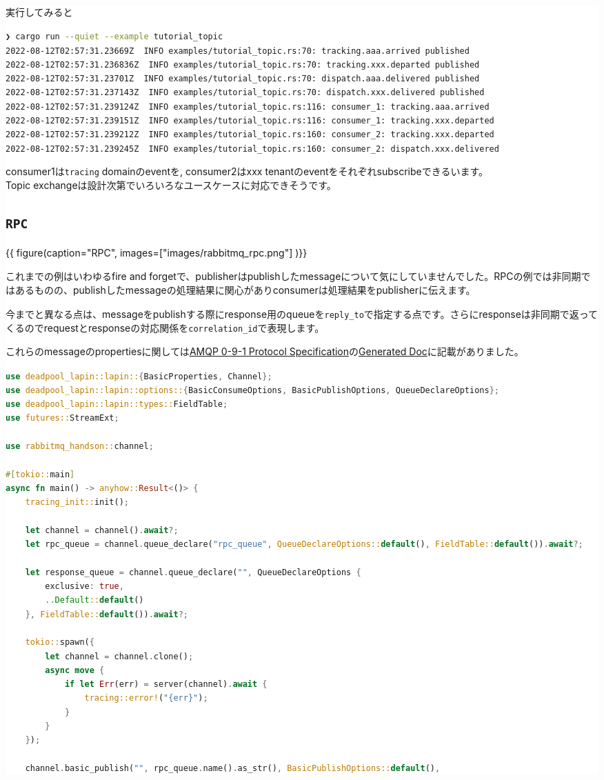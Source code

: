 ```rust
```

実行してみると

```sh
❯ cargo run --quiet --example tutorial_topic
2022-08-12T02:57:31.23669Z  INFO examples/tutorial_topic.rs:70: tracking.aaa.arrived published
2022-08-12T02:57:31.236836Z  INFO examples/tutorial_topic.rs:70: tracking.xxx.departed published
2022-08-12T02:57:31.23701Z  INFO examples/tutorial_topic.rs:70: dispatch.aaa.delivered published
2022-08-12T02:57:31.237143Z  INFO examples/tutorial_topic.rs:70: dispatch.xxx.delivered published
2022-08-12T02:57:31.239124Z  INFO examples/tutorial_topic.rs:116: consumer_1: tracking.aaa.arrived
2022-08-12T02:57:31.239151Z  INFO examples/tutorial_topic.rs:116: consumer_1: tracking.xxx.departed
2022-08-12T02:57:31.239212Z  INFO examples/tutorial_topic.rs:160: consumer_2: tracking.xxx.departed
2022-08-12T02:57:31.239245Z  INFO examples/tutorial_topic.rs:160: consumer_2: dispatch.xxx.delivered
```

consumer1は`tracing` domainのeventを, consumer2はxxx tenantのeventをそれぞれsubscribeできるいます。  
Topic exchangeは設計次第でいろいろなユースケースに対応できそうです。

## `RPC`

{{ figure(caption="RPC", images=["images/rabbitmq_rpc.png"] )}}

これまでの例はいわゆるfire and forgetで、publisherはpublishしたmessageについて気にしていませんでした。RPCの例では非同期ではあるものの、publishしたmessageの処理結果に関心がありconsumerは処理結果をpublisherに伝えます。

今までと異なる点は、messageをpublishする際にresponse用のqueueを`reply_to`で指定する点です。さらにresponseは非同期で返ってくるのでrequestとresponseの対応関係を`correlation_id`で表現します。  

これらのmessageのpropertiesに関しては[AMQP 0-9-1 Protocol Specification](https://www.rabbitmq.com/protocol.html)の[Generated Doc](https://www.rabbitmq.com/resources/specs/amqp-xml-doc0-9-1.pdf)に記載がありました。

```rust
use deadpool_lapin::lapin::{BasicProperties, Channel};
use deadpool_lapin::lapin::options::{BasicConsumeOptions, BasicPublishOptions, QueueDeclareOptions};
use deadpool_lapin::lapin::types::FieldTable;
use futures::StreamExt;

use rabbitmq_handson::channel;

#[tokio::main]
async fn main() -> anyhow::Result<()> {
    tracing_init::init();

    let channel = channel().await?;
    let rpc_queue = channel.queue_declare("rpc_queue", QueueDeclareOptions::default(), FieldTable::default()).await?;

    let response_queue = channel.queue_declare("", QueueDeclareOptions {
        exclusive: true,
        ..Default::default()
    }, FieldTable::default()).await?;

    tokio::spawn({
        let channel = channel.clone();
        async move {
            if let Err(err) = server(channel).await {
                tracing::error!("{err}");
            }
        }
    });

    channel.basic_publish("", rpc_queue.name().as_str(), BasicPublishOptions::default(),
```